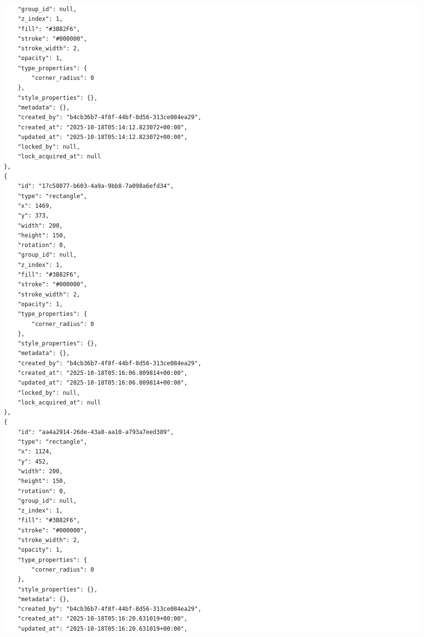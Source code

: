         "group_id": null,
        "z_index": 1,
        "fill": "#3B82F6",
        "stroke": "#000000",
        "stroke_width": 2,
        "opacity": 1,
        "type_properties": {
            "corner_radius": 0
        },
        "style_properties": {},
        "metadata": {},
        "created_by": "b4cb36b7-4f8f-44bf-8d56-313ce084ea29",
        "created_at": "2025-10-18T05:14:12.823072+00:00",
        "updated_at": "2025-10-18T05:14:12.823072+00:00",
        "locked_by": null,
        "lock_acquired_at": null
    },
    {
        "id": "17c58077-b603-4a9a-9bb8-7a098a6efd34",
        "type": "rectangle",
        "x": 1469,
        "y": 373,
        "width": 200,
        "height": 150,
        "rotation": 0,
        "group_id": null,
        "z_index": 1,
        "fill": "#3B82F6",
        "stroke": "#000000",
        "stroke_width": 2,
        "opacity": 1,
        "type_properties": {
            "corner_radius": 0
        },
        "style_properties": {},
        "metadata": {},
        "created_by": "b4cb36b7-4f8f-44bf-8d56-313ce084ea29",
        "created_at": "2025-10-18T05:16:06.809814+00:00",
        "updated_at": "2025-10-18T05:16:06.809814+00:00",
        "locked_by": null,
        "lock_acquired_at": null
    },
    {
        "id": "aa4a2914-26de-43a8-aa10-a793a7eed389",
        "type": "rectangle",
        "x": 1124,
        "y": 452,
        "width": 200,
        "height": 150,
        "rotation": 0,
        "group_id": null,
        "z_index": 1,
        "fill": "#3B82F6",
        "stroke": "#000000",
        "stroke_width": 2,
        "opacity": 1,
        "type_properties": {
            "corner_radius": 0
        },
        "style_properties": {},
        "metadata": {},
        "created_by": "b4cb36b7-4f8f-44bf-8d56-313ce084ea29",
        "created_at": "2025-10-18T05:16:20.631019+00:00",
        "updated_at": "2025-10-18T05:16:20.631019+00:00",